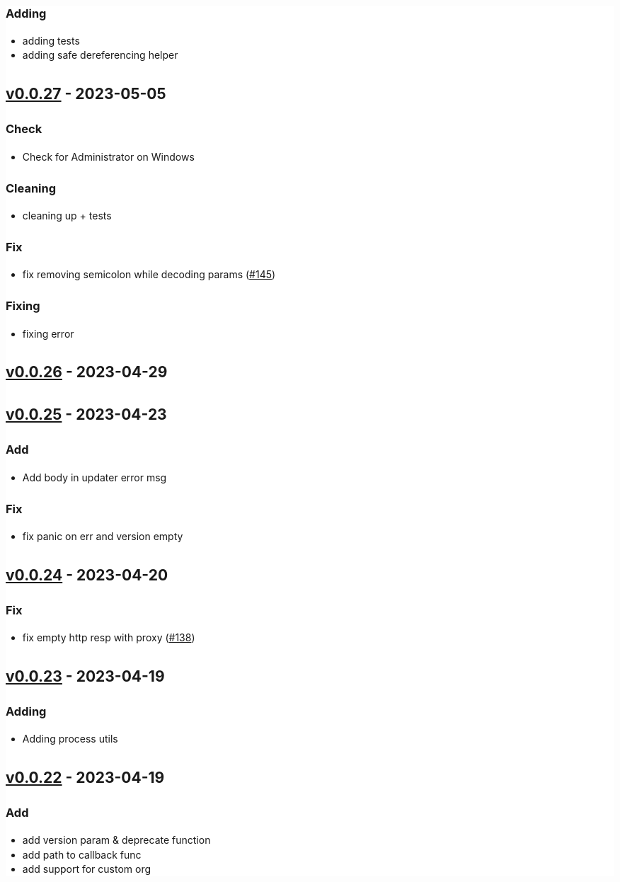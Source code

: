 ### Adding
- adding tests
- adding safe dereferencing helper


<a name="v0.0.27"></a>
## [v0.0.27] - 2023-05-05
### Check
- Check for Administrator on Windows

### Cleaning
- cleaning up + tests

### Fix
- fix removing semicolon while decoding params ([#145](https://github.com/projectdiscovery/utils/issues/145))

### Fixing
- fixing error


<a name="v0.0.26"></a>
## [v0.0.26] - 2023-04-29

<a name="v0.0.25"></a>
## [v0.0.25] - 2023-04-23
### Add
- Add body in updater error msg

### Fix
- fix panic on err and version empty


<a name="v0.0.24"></a>
## [v0.0.24] - 2023-04-20
### Fix
- fix empty http resp with proxy ([#138](https://github.com/projectdiscovery/utils/issues/138))


<a name="v0.0.23"></a>
## [v0.0.23] - 2023-04-19
### Adding
- Adding process utils


<a name="v0.0.22"></a>
## [v0.0.22] - 2023-04-19
### Add
- add version param & deprecate function
- add path to callback func
- add support for custom org


[Unreleased]: https://github.com/projectdiscovery/utils/compare/v0.0.55...HEAD
[v0.0.55]: https://github.com/projectdiscovery/utils/compare/v0.0.54...v0.0.55
[v0.0.54]: https://github.com/projectdiscovery/utils/compare/v0.0.53...v0.0.54
[v0.0.53]: https://github.com/projectdiscovery/utils/compare/v0.0.52...v0.0.53
[v0.0.52]: https://github.com/projectdiscovery/utils/compare/v0.0.51...v0.0.52
[v0.0.51]: https://github.com/projectdiscovery/utils/compare/v0.0.50...v0.0.51
[v0.0.50]: https://github.com/projectdiscovery/utils/compare/v0.0.49...v0.0.50
[v0.0.49]: https://github.com/projectdiscovery/utils/compare/v0.0.48...v0.0.49
[v0.0.48]: https://github.com/projectdiscovery/utils/compare/v0.0.47...v0.0.48
[v0.0.47]: https://github.com/projectdiscovery/utils/compare/v0.0.46...v0.0.47
[v0.0.46]: https://github.com/projectdiscovery/utils/compare/v0.0.45...v0.0.46
[v0.0.45]: https://github.com/projectdiscovery/utils/compare/v0.0.44...v0.0.45
[v0.0.44]: https://github.com/projectdiscovery/utils/compare/v0.0.43...v0.0.44
[v0.0.43]: https://github.com/projectdiscovery/utils/compare/v0.0.42...v0.0.43
[v0.0.42]: https://github.com/projectdiscovery/utils/compare/v0.0.41...v0.0.42
[v0.0.41]: https://github.com/projectdiscovery/utils/compare/v0.0.40...v0.0.41
[v0.0.40]: https://github.com/projectdiscovery/utils/compare/v0.0.39...v0.0.40
[v0.0.39]: https://github.com/projectdiscovery/utils/compare/v0.0.38...v0.0.39
[v0.0.38]: https://github.com/projectdiscovery/utils/compare/v0.0.37...v0.0.38
[v0.0.37]: https://github.com/projectdiscovery/utils/compare/v0.0.36...v0.0.37
[v0.0.36]: https://github.com/projectdiscovery/utils/compare/v0.0.35...v0.0.36
[v0.0.35]: https://github.com/projectdiscovery/utils/compare/v0.0.34...v0.0.35
[v0.0.34]: https://github.com/projectdiscovery/utils/compare/v0.0.33...v0.0.34
[v0.0.33]: https://github.com/projectdiscovery/utils/compare/v0.0.32...v0.0.33
[v0.0.32]: https://github.com/projectdiscovery/utils/compare/v0.0.31...v0.0.32
[v0.0.31]: https://github.com/projectdiscovery/utils/compare/v0.0.30...v0.0.31
[v0.0.30]: https://github.com/projectdiscovery/utils/compare/v0.0.29...v0.0.30
[v0.0.29]: https://github.com/projectdiscovery/utils/compare/v0.0.28...v0.0.29
[v0.0.28]: https://github.com/projectdiscovery/utils/compare/v0.0.27...v0.0.28
[v0.0.27]: https://github.com/projectdiscovery/utils/compare/v0.0.26...v0.0.27
[v0.0.26]: https://github.com/projectdiscovery/utils/compare/v0.0.25...v0.0.26
[v0.0.25]: https://github.com/projectdiscovery/utils/compare/v0.0.24...v0.0.25
[v0.0.24]: https://github.com/projectdiscovery/utils/compare/v0.0.23...v0.0.24
[v0.0.23]: https://github.com/projectdiscovery/utils/compare/v0.0.22...v0.0.23
[v0.0.22]: https://github.com/projectdiscovery/utils/compare/v0.0.21...v0.0.22
[v0.0.21]: https://github.com/projectdiscovery/utils/compare/v0.0.20...v0.0.21
[v0.0.20]: https://github.com/projectdiscovery/utils/compare/v0.0.19...v0.0.20
[v0.0.19]: https://github.com/projectdiscovery/utils/compare/v0.0.18...v0.0.19
[v0.0.18]: https://github.com/projectdiscovery/utils/compare/v0.0.17...v0.0.18
[v0.0.17]: https://github.com/projectdiscovery/utils/compare/v0.0.16...v0.0.17
[v0.0.16]: https://github.com/projectdiscovery/utils/compare/v0.0.15...v0.0.16
[v0.0.15]: https://github.com/projectdiscovery/utils/compare/v0.0.14...v0.0.15
[v0.0.14]: https://github.com/projectdiscovery/utils/compare/v0.0.13...v0.0.14
[v0.0.13]: https://github.com/projectdiscovery/utils/compare/v0.0.12...v0.0.13
[v0.0.12]: https://github.com/projectdiscovery/utils/compare/v0.0.11...v0.0.12
[v0.0.11]: https://github.com/projectdiscovery/utils/compare/v0.0.10...v0.0.11
[v0.0.10]: https://github.com/projectdiscovery/utils/compare/v0.0.9...v0.0.10
[v0.0.9]: https://github.com/projectdiscovery/utils/compare/v0.0.8...v0.0.9
[v0.0.8]: https://github.com/projectdiscovery/utils/compare/v0.0.7...v0.0.8
[v0.0.7]: https://github.com/projectdiscovery/utils/compare/v0.0.6...v0.0.7
[v0.0.6]: https://github.com/projectdiscovery/utils/compare/v0.0.5...v0.0.6
[v0.0.5]: https://github.com/projectdiscovery/utils/compare/v0.0.4...v0.0.5
[v0.0.4]: https://github.com/projectdiscovery/utils/compare/v0.0.3...v0.0.4
[v0.0.3]: https://github.com/projectdiscovery/utils/compare/v0.0.1...v0.0.3
[v0.0.1]: https://github.com/projectdiscovery/utils/compare/v0.0.2...v0.0.1